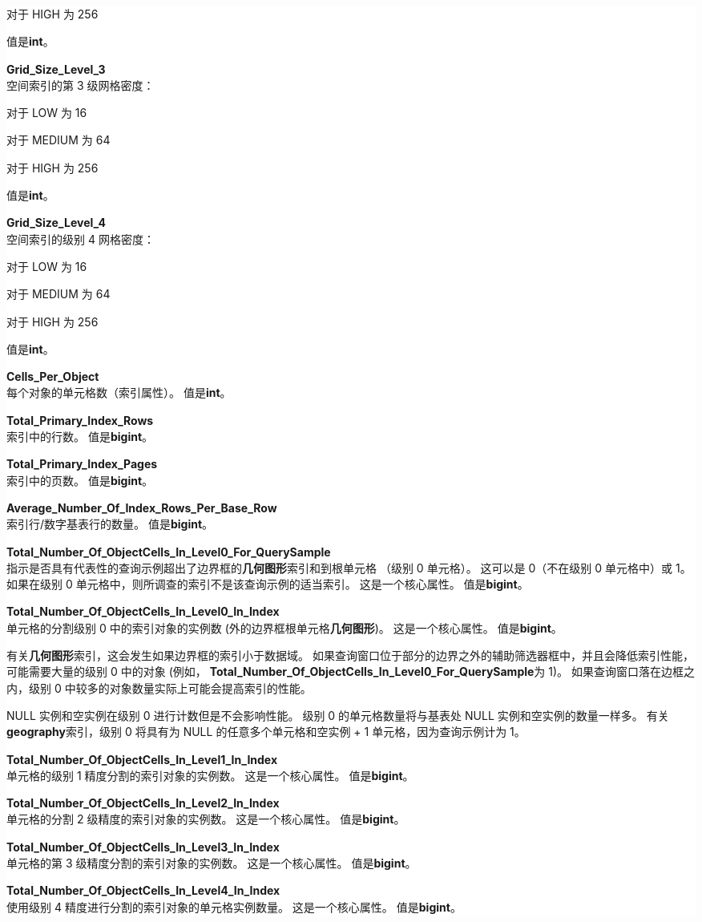  对于 HIGH 为 256  
  
 值是**int**。  
  
 **Grid_Size_Level_3**  
 空间索引的第 3 级网格密度：  
  
 对于 LOW 为 16  
  
 对于 MEDIUM 为 64  
  
 对于 HIGH 为 256  
  
 值是**int**。  
  
 **Grid_Size_Level_4**  
 空间索引的级别 4 网格密度：  
  
 对于 LOW 为 16  
  
 对于 MEDIUM 为 64  
  
 对于 HIGH 为 256  
  
 值是**int**。  
  
 **Cells_Per_Object**  
 每个对象的单元格数（索引属性）。 值是**int**。  
  
 **Total_Primary_Index_Rows**  
 索引中的行数。 值是**bigint**。  
  
 **Total_Primary_Index_Pages**  
 索引中的页数。 值是**bigint**。  
  
 **Average_Number_Of_Index_Rows_Per_Base_Row**  
 索引行/数字基表行的数量。 值是**bigint**。  
  
 **Total_Number_Of_ObjectCells_In_Level0_For_QuerySample**  
 指示是否具有代表性的查询示例超出了边界框的**几何图形**索引和到根单元格 （级别 0 单元格）。 这可以是 0（不在级别 0 单元格中）或 1。 如果在级别 0 单元格中，则所调查的索引不是该查询示例的适当索引。 这是一个核心属性。 值是**bigint**。  
  
 **Total_Number_Of_ObjectCells_In_Level0_In_Index**  
 单元格的分割级别 0 中的索引对象的实例数 (外的边界框根单元格**几何图形**)。 这是一个核心属性。 值是**bigint**。  
  
 有关**几何图形**索引，这会发生如果边界框的索引小于数据域。 如果查询窗口位于部分的边界之外的辅助筛选器框中，并且会降低索引性能，可能需要大量的级别 0 中的对象 (例如， **Total_Number_Of_ObjectCells_In_Level0_For_QuerySample**为 1)。 如果查询窗口落在边框之内，级别 0 中较多的对象数量实际上可能会提高索引的性能。  
  
 NULL 实例和空实例在级别 0 进行计数但是不会影响性能。 级别 0 的单元格数量将与基表处 NULL 实例和空实例的数量一样多。 有关**geography**索引，级别 0 将具有为 NULL 的任意多个单元格和空实例 + 1 单元格，因为查询示例计为 1。  
  
 **Total_Number_Of_ObjectCells_In_Level1_In_Index**  
 单元格的级别 1 精度分割的索引对象的实例数。 这是一个核心属性。 值是**bigint**。  
  
 **Total_Number_Of_ObjectCells_In_Level2_In_Index**  
 单元格的分割 2 级精度的索引对象的实例数。 这是一个核心属性。 值是**bigint**。  
  
 **Total_Number_Of_ObjectCells_In_Level3_In_Index**  
 单元格的第 3 级精度分割的索引对象的实例数。 这是一个核心属性。 值是**bigint**。  
  
 **Total_Number_Of_ObjectCells_In_Level4_In_Index**  
 使用级别 4 精度进行分割的索引对象的单元格实例数量。 这是一个核心属性。 值是**bigint**。  
  